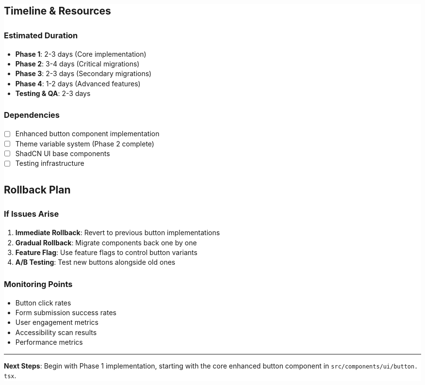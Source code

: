 ## Timeline & Resources

### Estimated Duration

- **Phase 1**: 2-3 days (Core implementation)
- **Phase 2**: 3-4 days (Critical migrations)
- **Phase 3**: 2-3 days (Secondary migrations)
- **Phase 4**: 1-2 days (Advanced features)
- **Testing & QA**: 2-3 days

### Dependencies

- [ ] Enhanced button component implementation
- [ ] Theme variable system (Phase 2 complete)
- [ ] ShadCN UI base components
- [ ] Testing infrastructure

## Rollback Plan

### If Issues Arise

1. **Immediate Rollback**: Revert to previous button implementations
2. **Gradual Rollback**: Migrate components back one by one
3. **Feature Flag**: Use feature flags to control button variants
4. **A/B Testing**: Test new buttons alongside old ones

### Monitoring Points

- Button click rates
- Form submission success rates
- User engagement metrics
- Accessibility scan results
- Performance metrics

---

**Next Steps**: Begin with Phase 1 implementation, starting with the core enhanced button component in `src/components/ui/button.tsx`.
